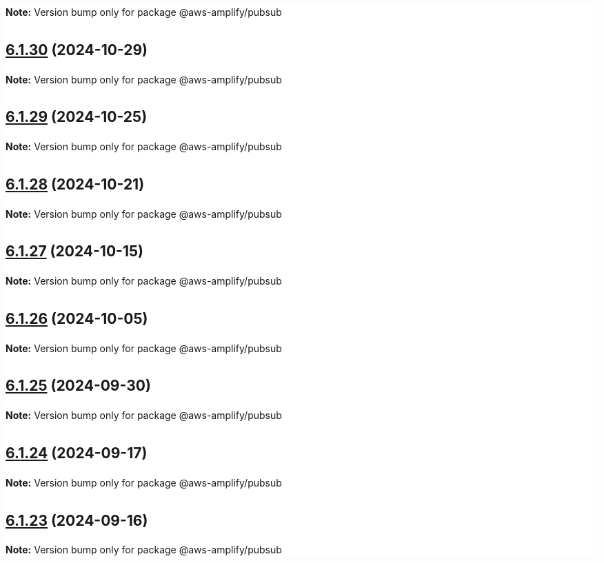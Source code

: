 **Note:** Version bump only for package @aws-amplify/pubsub

## [6.1.30](https://github.com/aws-amplify/amplify-js/compare/@aws-amplify/pubsub@6.1.29...@aws-amplify/pubsub@6.1.30) (2024-10-29)

**Note:** Version bump only for package @aws-amplify/pubsub

## [6.1.29](https://github.com/aws-amplify/amplify-js/compare/@aws-amplify/pubsub@6.1.28...@aws-amplify/pubsub@6.1.29) (2024-10-25)

**Note:** Version bump only for package @aws-amplify/pubsub

## [6.1.28](https://github.com/aws-amplify/amplify-js/compare/@aws-amplify/pubsub@6.1.27...@aws-amplify/pubsub@6.1.28) (2024-10-21)

**Note:** Version bump only for package @aws-amplify/pubsub

## [6.1.27](https://github.com/aws-amplify/amplify-js/compare/@aws-amplify/pubsub@6.1.26...@aws-amplify/pubsub@6.1.27) (2024-10-15)

**Note:** Version bump only for package @aws-amplify/pubsub

## [6.1.26](https://github.com/aws-amplify/amplify-js/compare/@aws-amplify/pubsub@6.1.25...@aws-amplify/pubsub@6.1.26) (2024-10-05)

**Note:** Version bump only for package @aws-amplify/pubsub

## [6.1.25](https://github.com/aws-amplify/amplify-js/compare/@aws-amplify/pubsub@6.1.24...@aws-amplify/pubsub@6.1.25) (2024-09-30)

**Note:** Version bump only for package @aws-amplify/pubsub

## [6.1.24](https://github.com/aws-amplify/amplify-js/compare/@aws-amplify/pubsub@6.1.23...@aws-amplify/pubsub@6.1.24) (2024-09-17)

**Note:** Version bump only for package @aws-amplify/pubsub

## [6.1.23](https://github.com/aws-amplify/amplify-js/compare/@aws-amplify/pubsub@6.1.22...@aws-amplify/pubsub@6.1.23) (2024-09-16)

**Note:** Version bump only for package @aws-amplify/pubsub
